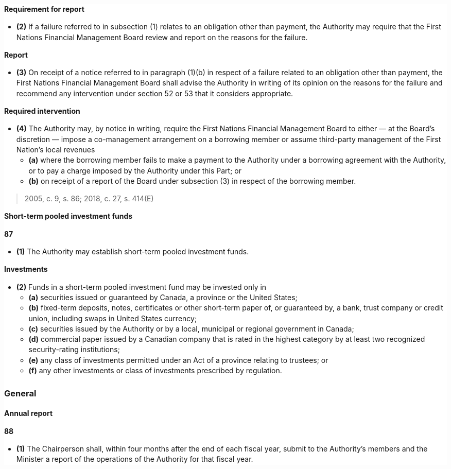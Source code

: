 **Requirement for report**

- **(2)** If a failure referred to in subsection (1) relates to an obligation other than payment, the Authority may require that the First Nations Financial Management Board review and report on the reasons for the failure.

**Report**

- **(3)** On receipt of a notice referred to in paragraph (1)(b) in respect of a failure related to an obligation other than payment, the First Nations Financial Management Board shall advise the Authority in writing of its opinion on the reasons for the failure and recommend any intervention under section 52 or 53 that it considers appropriate.

**Required intervention**

- **(4)** The Authority may, by notice in writing, require the First Nations Financial Management Board to either — at the Board’s discretion — impose a co-management arrangement on a borrowing member or assume third-party management of the First Nation’s local revenues
	- **(a)** where the borrowing member fails to make a payment to the Authority under a borrowing agreement with the Authority, or to pay a charge imposed by the Authority under this Part; or
	- **(b)** on receipt of a report of the Board under subsection (3) in respect of the borrowing member.
> 2005, c. 9, s. 86; 2018, c. 27, s. 414(E)





**Short-term pooled investment funds**

**87** 

- **(1)** The Authority may establish short-term pooled investment funds.

**Investments**

- **(2)** Funds in a short-term pooled investment fund may be invested only in
	- **(a)** securities issued or guaranteed by Canada, a province or the United States;
	- **(b)** fixed-term deposits, notes, certificates or other short-term paper of, or guaranteed by, a bank, trust company or credit union, including swaps in United States currency;
	- **(c)** securities issued by the Authority or by a local, municipal or regional government in Canada;
	- **(d)** commercial paper issued by a Canadian company that is rated in the highest category by at least two recognized security-rating institutions;
	- **(e)** any class of investments permitted under an Act of a province relating to trustees; or
	- **(f)** any other investments or class of investments prescribed by regulation.




### General



**Annual report**

**88** 

- **(1)** The Chairperson shall, within four months after the end of each fiscal year, submit to the Authority’s members and the Minister a report of the operations of the Authority for that fiscal year.
